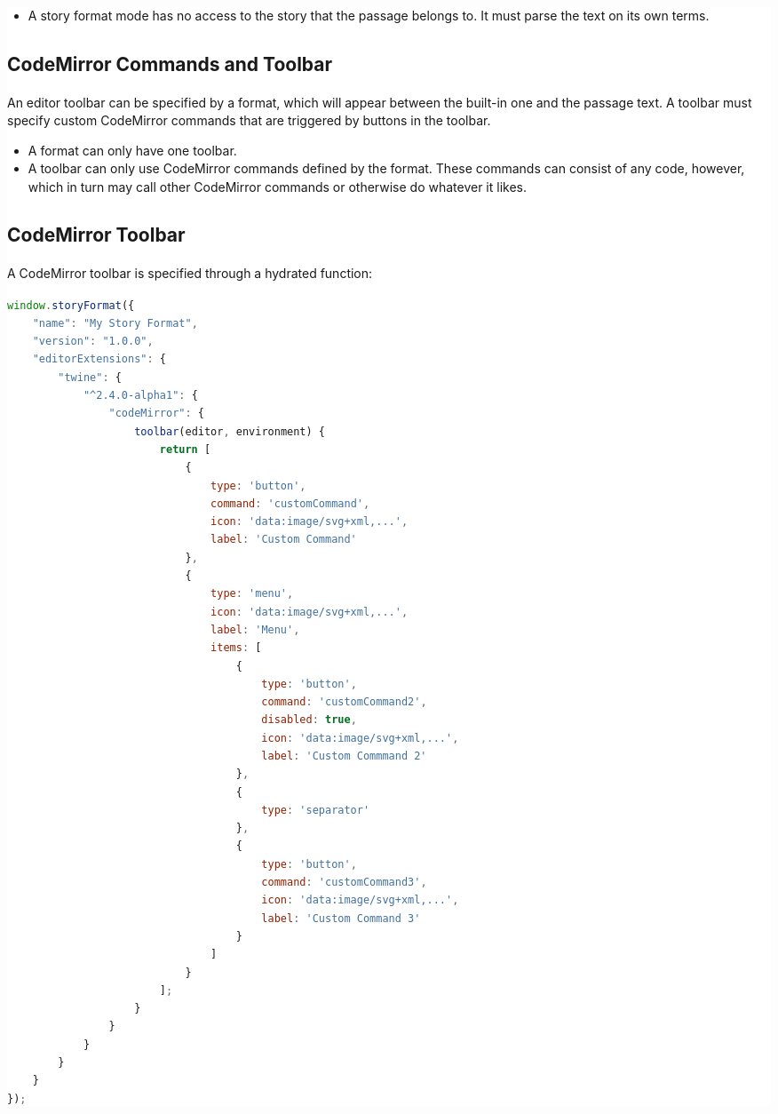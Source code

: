- A story format mode has no access to the story that the passage belongs to. It
  must parse the text on its own terms.

## CodeMirror Commands and Toolbar

An editor toolbar can be specified by a format, which will appear between the
built-in one and the passage text. A toolbar must specify custom CodeMirror
commands that are triggered by buttons in the toolbar.

- A format can only have one toolbar.
- A toolbar can only use CodeMirror commands defined by the format. These
  commands can consist of any code, however, which in turn may call other
  CodeMirror commands or otherwise do whatever it likes.

## CodeMirror Toolbar

A CodeMirror toolbar is specified through a hydrated function:

```javascript
window.storyFormat({
	"name": "My Story Format",
	"version": "1.0.0",
	"editorExtensions": {
		"twine": {
			"^2.4.0-alpha1": {
				"codeMirror": {
					toolbar(editor, environment) {
						return [
							{
								type: 'button',
								command: 'customCommand',
								icon: 'data:image/svg+xml,...',
								label: 'Custom Command'
							},
							{
								type: 'menu',
								icon: 'data:image/svg+xml,...',
								label: 'Menu',
								items: [
									{
										type: 'button',
										command: 'customCommand2',
										disabled: true,
										icon: 'data:image/svg+xml,...',
										label: 'Custom Commmand 2'
									},
									{
										type: 'separator'
									},
									{
										type: 'button',
										command: 'customCommand3',
										icon: 'data:image/svg+xml,...',
										label: 'Custom Command 3'
									}
								]
							}
						];
					}
				}
			}
		}
	}
});
```
